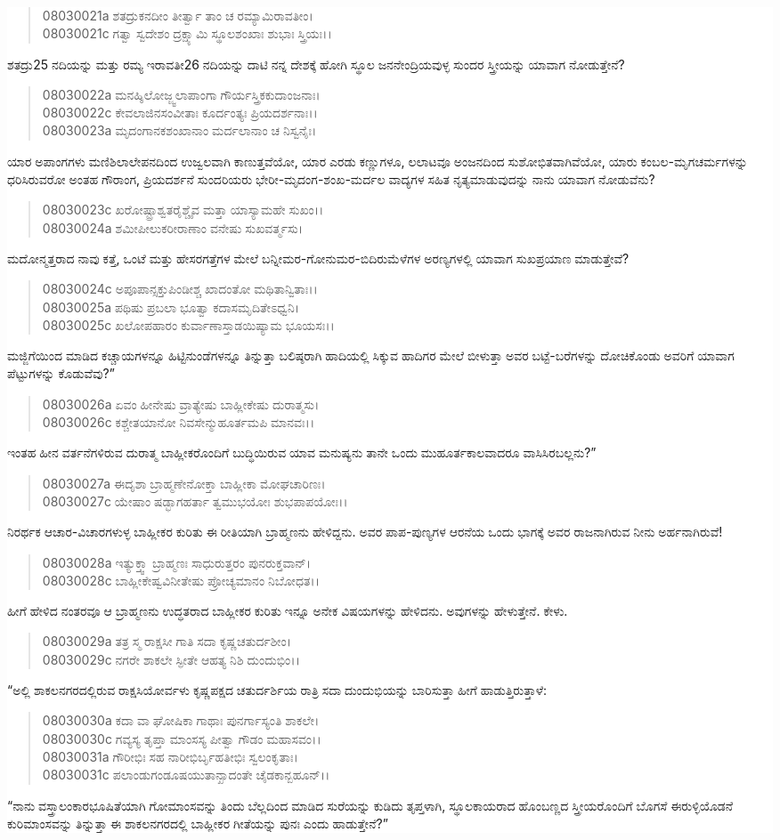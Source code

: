 > 08030021a ಶತದ್ರುಕನದೀಂ ತೀರ್ತ್ವಾ ತಾಂ ಚ ರಮ್ಯಾಮಿರಾವತೀಂ।   
08030021c ಗತ್ವಾ ಸ್ವದೇಶಂ ದ್ರಕ್ಷ್ಯಾಮಿ ಸ್ಥೂಲಶಂಖಾಃ ಶುಭಾಃ ಸ್ತ್ರಿಯಃ।।

ಶತದ್ರು25 ನದಿಯನ್ನು ಮತ್ತು ರಮ್ಯ ಇರಾವತೀ26 ನದಿಯನ್ನು ದಾಟಿ ನನ್ನ ದೇಶಕ್ಕೆ ಹೋಗಿ ಸ್ಥೂಲ ಜನನೇಂದ್ರಿಯವುಳ್ಳ ಸುಂದರ ಸ್ತ್ರೀಯನ್ನು ಯಾವಾಗ ನೋಡುತ್ತೇನೆ?

> 08030022a ಮನಹ್ಶಿಲೋಜ್ಜ್ವಲಾಪಾಂಗಾ ಗೌರ್ಯಸ್ತ್ರಿಕಕುದಾಂಜನಾಃ।   
08030022c ಕೇವಲಾಜಿನಸಂವೀತಾಃ ಕೂರ್ದಂತ್ಯಃ ಪ್ರಿಯದರ್ಶನಾಃ।।   
08030023a ಮೃದಂಗಾನಕಶಂಖಾನಾಂ ಮರ್ದಲಾನಾಂ ಚ ನಿಸ್ವನೈಃ।

ಯಾರ ಅಪಾಂಗಗಳು ಮಣಿಶಿಲಾಲೇಪನದಿಂದ ಉಜ್ವಲವಾಗಿ ಕಾಣುತ್ತವೆಯೋ, ಯಾರ ಎರಡು ಕಣ್ಣುಗಳೂ, ಲಲಾಟವೂ ಅಂಜನದಿಂದ ಸುಶೋಭಿತವಾಗಿವೆಯೋ, ಯಾರು ಕಂಬಲ-ಮೃಗಚರ್ಮಗಳನ್ನು ಧರಿಸಿರುವರೋ ಅಂತಹ ಗೌರಾಂಗ, ಪ್ರಿಯದರ್ಶನೆ ಸುಂದರಿಯರು ಭೇರೀ-ಮೃದಂಗ-ಶಂಖ-ಮರ್ದಲ ವಾದ್ಯಗಳ ಸಹಿತ ನೃತ್ಯಮಾಡುವುದನ್ನು ನಾನು ಯಾವಾಗ ನೋಡುವೆನು?

> 08030023c ಖರೋಷ್ಟ್ರಾಶ್ವತರೈಶ್ಚೈವ ಮತ್ತಾ ಯಾಸ್ಯಾಮಹೇ ಸುಖಂ।।   
08030024a ಶಮೀಪೀಲುಕರೀರಾಣಾಂ ವನೇಷು ಸುಖವರ್ತ್ಮಸು।

ಮದೋನ್ಮತ್ತರಾದ ನಾವು ಕತ್ತೆ, ಒಂಟೆ ಮತ್ತು ಹೇಸರಗತ್ತೆಗಳ ಮೇಲೆ ಬನ್ನೀಮರ-ಗೋನುಮರ-ಬಿದಿರುಮೆಳೆಗಳ ಅರಣ್ಯಗಳಲ್ಲಿ ಯಾವಾಗ ಸುಖಪ್ರಯಾಣ ಮಾಡುತ್ತೇವೆ?

> 08030024c ಅಪೂಪಾನ್ಸಕ್ತುಪಿಂಡೀಶ್ಚ ಖಾದಂತೋ ಮಥಿತಾನ್ವಿತಾಃ।।   
08030025a ಪಥಿಷು ಪ್ರಬಲಾ ಭೂತ್ವಾ ಕದಾಸಮೃದಿತೇಽಧ್ವನಿ।   
08030025c ಖಲೋಪಹಾರಂ ಕುರ್ವಾಣಾಸ್ತಾಡಯಿಷ್ಯಾಮ ಭೂಯಸಃ।।

ಮಜ್ಜಿಗೆಯಿಂದ ಮಾಡಿದ ಕಚ್ಚಾಯಗಳನ್ನೂ ಹಿಟ್ಟಿನುಂಡೆಗಳನ್ನೂ ತಿನ್ನುತ್ತಾ ಬಲಿಷ್ಠರಾಗಿ ಹಾದಿಯಲ್ಲಿ ಸಿಕ್ಕುವ ಹಾದಿಗರ ಮೇಲೆ ಬೀಳುತ್ತಾ ಅವರ ಬಟ್ಟೆ-ಬರೆಗಳನ್ನು ದೋಚಿಕೊಂಡು ಅವರಿಗೆ ಯಾವಾಗ ಪೆಟ್ಟುಗಳನ್ನು ಕೊಡುವೆವು?”

> 08030026a ಏವಂ ಹೀನೇಷು ವ್ರಾತ್ಯೇಷು ಬಾಹ್ಲೀಕೇಷು ದುರಾತ್ಮಸು।   
08030026c ಕಶ್ಚೇತಯಾನೋ ನಿವಸೇನ್ಮುಹೂರ್ತಮಪಿ ಮಾನವಃ।।

ಇಂತಹ ಹೀನ ವರ್ತನೆಗಳಿರುವ ದುರಾತ್ಮ ಬಾಹ್ಲೀಕರೊಂದಿಗೆ ಬುದ್ಧಿಯಿರುವ ಯಾವ ಮನುಷ್ಯನು ತಾನೇ ಒಂದು ಮುಹೂರ್ತಕಾಲವಾದರೂ ವಾಸಿಸಿರಬಲ್ಲನು?”

> 08030027a ಈದೃಶಾ ಬ್ರಾಹ್ಮಣೇನೋಕ್ತಾ ಬಾಹ್ಲೀಕಾ ಮೋಘಚಾರಿಣಃ।   
08030027c ಯೇಷಾಂ ಷಡ್ಭಾಗಹರ್ತಾ ತ್ವಮುಭಯೋಃ ಶುಭಪಾಪಯೋಃ।।

ನಿರರ್ಥಕ ಆಚಾರ-ವಿಚಾರಗಳುಳ್ಳ ಬಾಹ್ಲೀಕರ ಕುರಿತು ಈ ರೀತಿಯಾಗಿ ಬ್ರಾಹ್ಮಣನು ಹೇಳಿದ್ದನು. ಅವರ ಪಾಪ-ಪುಣ್ಯಗಳ ಆರನೆಯ ಒಂದು ಭಾಗಕ್ಕೆ ಅವರ ರಾಜನಾಗಿರುವ ನೀನು ಅರ್ಹನಾಗಿರುವೆ!

> 08030028a ಇತ್ಯುಕ್ತ್ವಾ ಬ್ರಾಹ್ಮಣಃ ಸಾಧುರುತ್ತರಂ ಪುನರುಕ್ತವಾನ್।   
08030028c ಬಾಹ್ಲೀಕೇಷ್ವವಿನೀತೇಷು ಪ್ರೋಚ್ಯಮಾನಂ ನಿಬೋಧತ।।

ಹೀಗೆ ಹೇಳಿದ ನಂತರವೂ ಆ ಬ್ರಾಹ್ಮಣನು ಉದ್ಧತರಾದ ಬಾಹ್ಲೀಕರ ಕುರಿತು ಇನ್ನೂ ಅನೇಕ ವಿಷಯಗಳನ್ನು ಹೇಳಿದನು. ಅವುಗಳನ್ನು ಹೇಳುತ್ತೇನೆ. ಕೇಳು.

> 08030029a ತತ್ರ ಸ್ಮ ರಾಕ್ಷಸೀ ಗಾತಿ ಸದಾ ಕೃಷ್ಣಚತುರ್ದಶೀಂ।   
08030029c ನಗರೇ ಶಾಕಲೇ ಸ್ಫೀತೇ ಆಹತ್ಯ ನಿಶಿ ದುಂದುಭಿಂ।।

“ಅಲ್ಲಿ ಶಾಕಲನಗರದಲ್ಲಿರುವ ರಾಕ್ಷಸಿಯೋರ್ವಳು ಕೃಷ್ಣಪಕ್ಷದ ಚತುರ್ದರ್ಶಿಯ ರಾತ್ರಿ ಸದಾ ದುಂದುಭಿಯನ್ನು ಬಾರಿಸುತ್ತಾ ಹೀಗೆ ಹಾಡುತ್ತಿರುತ್ತಾಳೆ:

> 08030030a ಕದಾ ವಾ ಘೋಷಿಕಾ ಗಾಥಾಃ ಪುನರ್ಗಾಸ್ಯಂತಿ ಶಾಕಲೇ।   
08030030c ಗವ್ಯಸ್ಯ ತೃಪ್ತಾ ಮಾಂಸಸ್ಯ ಪೀತ್ವಾ ಗೌಡಂ ಮಹಾಸವಂ।।   
08030031a ಗೌರೀಭಿಃ ಸಹ ನಾರೀಭಿರ್ಬೃಹತೀಭಿಃ ಸ್ವಲಂಕೃತಾಃ।   
08030031c ಪಲಾಂಡುಗಂಡೂಷಯುತಾನ್ಖಾದಂತೇ ಚೈಡಕಾನ್ಬಹೂನ್।।

“ನಾನು ವಸ್ತ್ರಾಲಂಕಾರಭೂಷಿತೆಯಾಗಿ ಗೋಮಾಂಸವನ್ನು ತಿಂದು ಬೆಲ್ಲದಿಂದ ಮಾಡಿದ ಸುರೆಯನ್ನು ಕುಡಿದು ತೃಪ್ತಳಾಗಿ, ಸ್ಥೂಲಕಾಯರಾದ ಹೊಂಬಣ್ಣದ ಸ್ತ್ರೀಯರೊಂದಿಗೆ ಬೊಗಸೆ ಈರುಳ್ಳಿಯೊಡನೆ ಕುರಿಮಾಂಸವನ್ನು ತಿನ್ನುತ್ತಾ ಈ ಶಾಕಲನಗರದಲ್ಲಿ ಬಾಹ್ಲೀಕರ ಗೀತೆಯನ್ನು ಪುನಃ ಎಂದು ಹಾಡುತ್ತೇನೆ?”
